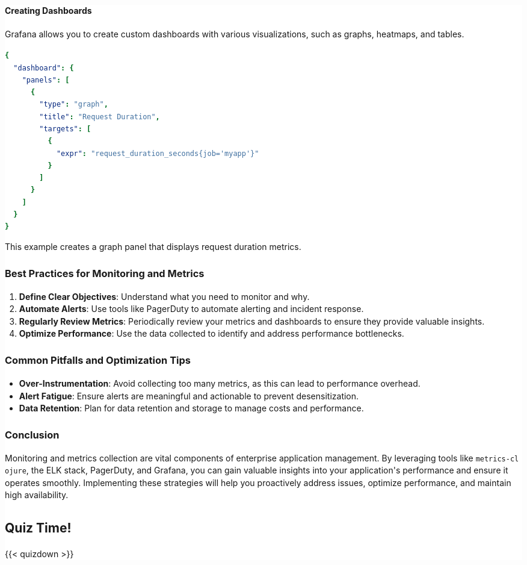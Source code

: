 #### Creating Dashboards

Grafana allows you to create custom dashboards with various visualizations, such as graphs, heatmaps, and tables.

```yaml
{
  "dashboard": {
    "panels": [
      {
        "type": "graph",
        "title": "Request Duration",
        "targets": [
          {
            "expr": "request_duration_seconds{job='myapp'}"
          }
        ]
      }
    ]
  }
}
```

This example creates a graph panel that displays request duration metrics.

### Best Practices for Monitoring and Metrics

1. **Define Clear Objectives**: Understand what you need to monitor and why.
2. **Automate Alerts**: Use tools like PagerDuty to automate alerting and incident response.
3. **Regularly Review Metrics**: Periodically review your metrics and dashboards to ensure they provide valuable insights.
4. **Optimize Performance**: Use the data collected to identify and address performance bottlenecks.

### Common Pitfalls and Optimization Tips

- **Over-Instrumentation**: Avoid collecting too many metrics, as this can lead to performance overhead.
- **Alert Fatigue**: Ensure alerts are meaningful and actionable to prevent desensitization.
- **Data Retention**: Plan for data retention and storage to manage costs and performance.

### Conclusion

Monitoring and metrics collection are vital components of enterprise application management. By leveraging tools like `metrics-clojure`, the ELK stack, PagerDuty, and Grafana, you can gain valuable insights into your application's performance and ensure it operates smoothly. Implementing these strategies will help you proactively address issues, optimize performance, and maintain high availability.

## Quiz Time!

{{< quizdown >}}
